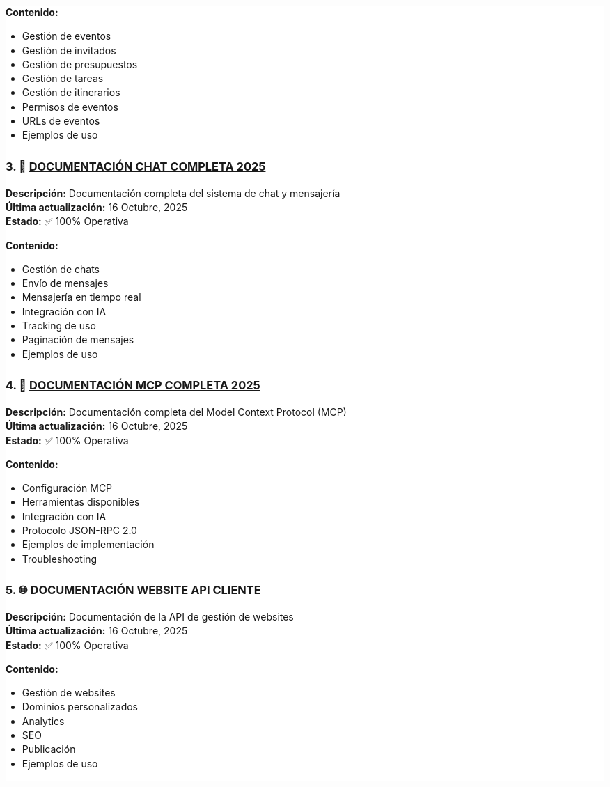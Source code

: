 **Contenido:**
- Gestión de eventos
- Gestión de invitados
- Gestión de presupuestos
- Gestión de tareas
- Gestión de itinerarios
- Permisos de eventos
- URLs de eventos
- Ejemplos de uso

### 3. 💬 [DOCUMENTACIÓN CHAT COMPLETA 2025](./DOCUMENTACION_CHAT_COMPLETA_2025.md)
**Descripción:** Documentación completa del sistema de chat y mensajería  
**Última actualización:** 16 Octubre, 2025  
**Estado:** ✅ 100% Operativa

**Contenido:**
- Gestión de chats
- Envío de mensajes
- Mensajería en tiempo real
- Integración con IA
- Tracking de uso
- Paginación de mensajes
- Ejemplos de uso

### 4. 🤖 [DOCUMENTACIÓN MCP COMPLETA 2025](./DOCUMENTACION_MCP_COMPLETA_2025.md)
**Descripción:** Documentación completa del Model Context Protocol (MCP)  
**Última actualización:** 16 Octubre, 2025  
**Estado:** ✅ 100% Operativa

**Contenido:**
- Configuración MCP
- Herramientas disponibles
- Integración con IA
- Protocolo JSON-RPC 2.0
- Ejemplos de implementación
- Troubleshooting

### 5. 🌐 [DOCUMENTACIÓN WEBSITE API CLIENTE](./DOCUMENTACION_WEBSITE_API_CLIENTE.md)
**Descripción:** Documentación de la API de gestión de websites  
**Última actualización:** 16 Octubre, 2025  
**Estado:** ✅ 100% Operativa

**Contenido:**
- Gestión de websites
- Dominios personalizados
- Analytics
- SEO
- Publicación
- Ejemplos de uso

---